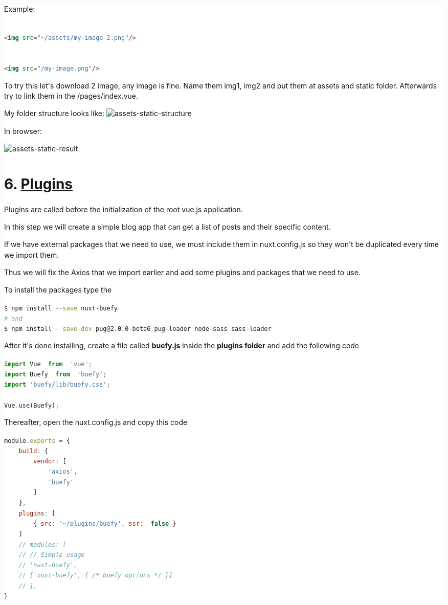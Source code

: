 Example:
```html

<img src="~/assets/my-image-2.png"/>


<img src="/my-image.png"/>
```

To try this let's download 2 image, any image is fine. Name them img1, img2 and put them at assets and static folder. Afterwards try to link them in the /pages/index.vue.

My folder structure looks like:
	![assets-static-structure](https://raw.githubusercontent.com/trleonarddalmacio/images/master/nuxt-tutorial/5%20Assets%201.1.png)

In browser:

![assets-static-result](https://raw.githubusercontent.com/trleonarddalmacio/images/master/nuxt-tutorial/5%20Assets%202.1.png)


# 6. [Plugins](https://nuxtjs.org/guide/plugins)
Plugins are called before the initialization of the root vue.js application.

In this step we will create a simple blog app that can get a list of posts and their specific content.

If we have external packages that we need to use, we must include them in nuxt.config.js so they won't be duplicated every time we import them.

Thus we will fix the Axios that we import earlier and add some plugins and packages that we need to use.

To install the packages type the
```bash
$ npm install --save nuxt-buefy
# and
$ npm install --save-dev pug@2.0.0-beta6 pug-loader node-sass sass-loader
```

After it's done installing, create a file called **buefy.js** inside the **plugins folder** and add the following code
```javascript
import Vue  from  'vue';
import Buefy  from  'buefy';
import 'buefy/lib/buefy.css';

Vue.use(Buefy);
```

Thereafter, open the nuxt.config.js and copy this code
```javascript
module.exports = {
	build: {
		vendor: [
			'axios',
			'buefy'
		]
	},
	plugins: [
		{ src: '~/plugins/buefy', ssr:  false }
	]
	// modules: [
	// // Simple usage
	// 'nuxt-buefy',
	// ['nuxt-buefy', { /* buefy options */ }]
	// ],
}
```